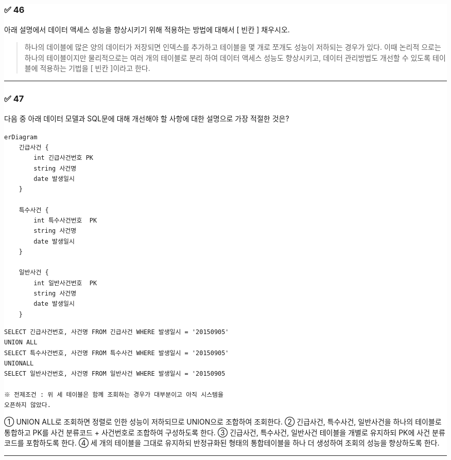 ### ✅ 46
아래 설명에서 데이터 액세스 성능을 향상시키기 위해 적용하는 방법에 대해서 [   빈칸  ] 채우시오.

>하나의 데이블에 많은 양의 데이터가 저장되면 인덱스를 추가하고
테이블을 몇 개로 쪼개도 성능이 저하되는 경우가 있다. 이때 논리적
으로는 하나의 테이블이지만 물리적으로는 여러 개의 테이블로 분리
하여 데이터 액세스 성능도 향상시키고, 데이터 관리방법도 개선할
수 있도록 테이블에 적용하는 기법을 [  빈칸  ]이라고 한다.

---

### ✅ 47
다음 중 아래 데이터 모델과 SQL문에 대해 개선해야 할 사항에 대한
설명으로 가장 적절한 것은?

```mermaid
erDiagram
    긴급사건 {
        int 긴급사건번호 PK
        string 사건명
        date 발생일시
    }

    특수사건 {
        int 특수사건번호  PK
        string 사건명
        date 발생일시
    }

    일반사건 {
        int 일반사건번호  PK
        string 사건명
        date 발생일시
    }

```

```
SELECT 긴급사건번호, 사건명 FROM 긴급사건 WHERE 발생일시 = '20150905'
UNION ALL
SELECT 특수사건번호, 사건명 FROM 특수사건 WHERE 발생일시 = '20150905'
UNIONALL
SELECT 일반사건번호, 사건명 FROM 일반사건 WHERE 발생일시 = '20150905

※ 전제조건 : 위 세 테이블은 함께 조회하는 경우가 대부분이고 아직 시스템을
오픈하지 않았다.
```

① UNION ALL로 조회하면 정렬로 인한 성능이 저하되므로 UNION으로 조합하여 조회한다.
② 긴급사건, 특수사건, 일반사건을 하나의 테이블로 통합하고 PK를 사건 분류코드 + 사건번호로 조합하여 구성하도록 한다.
③ 긴급사건, 특수사건, 일반사건 테이블을 개별로 유지하되 PK에 사건 분류코드를 포함하도록 한다.
④ 세 개의 테이블을 그대로 유지하되 반정규화된 형태의 통합테이블을 하나 더 생성하여 조회의 성능을 향상하도록 한다.

---